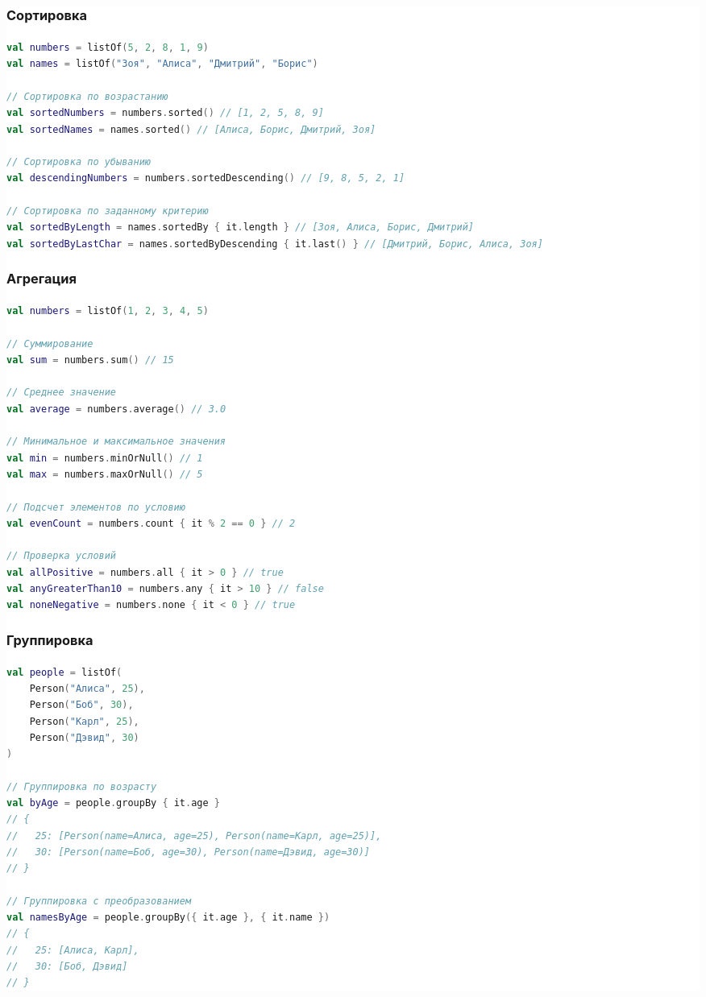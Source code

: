 ### Сортировка

```kotlin
val numbers = listOf(5, 2, 8, 1, 9)
val names = listOf("Зоя", "Алиса", "Дмитрий", "Борис")

// Сортировка по возрастанию
val sortedNumbers = numbers.sorted() // [1, 2, 5, 8, 9]
val sortedNames = names.sorted() // [Алиса, Борис, Дмитрий, Зоя]

// Сортировка по убыванию
val descendingNumbers = numbers.sortedDescending() // [9, 8, 5, 2, 1]

// Сортировка по заданному критерию
val sortedByLength = names.sortedBy { it.length } // [Зоя, Алиса, Борис, Дмитрий]
val sortedByLastChar = names.sortedByDescending { it.last() } // [Дмитрий, Борис, Алиса, Зоя]
```

### Агрегация

```kotlin
val numbers = listOf(1, 2, 3, 4, 5)

// Суммирование
val sum = numbers.sum() // 15

// Среднее значение
val average = numbers.average() // 3.0

// Минимальное и максимальное значения
val min = numbers.minOrNull() // 1
val max = numbers.maxOrNull() // 5

// Подсчет элементов по условию
val evenCount = numbers.count { it % 2 == 0 } // 2

// Проверка условий
val allPositive = numbers.all { it > 0 } // true
val anyGreaterThan10 = numbers.any { it > 10 } // false
val noneNegative = numbers.none { it < 0 } // true
```

### Группировка

```kotlin
val people = listOf(
    Person("Алиса", 25),
    Person("Боб", 30),
    Person("Карл", 25),
    Person("Дэвид", 30)
)

// Группировка по возрасту
val byAge = people.groupBy { it.age }
// {
//   25: [Person(name=Алиса, age=25), Person(name=Карл, age=25)],
//   30: [Person(name=Боб, age=30), Person(name=Дэвид, age=30)]
// }

// Группировка с преобразованием
val namesByAge = people.groupBy({ it.age }, { it.name })
// {
//   25: [Алиса, Карл],
//   30: [Боб, Дэвид]
// }
```